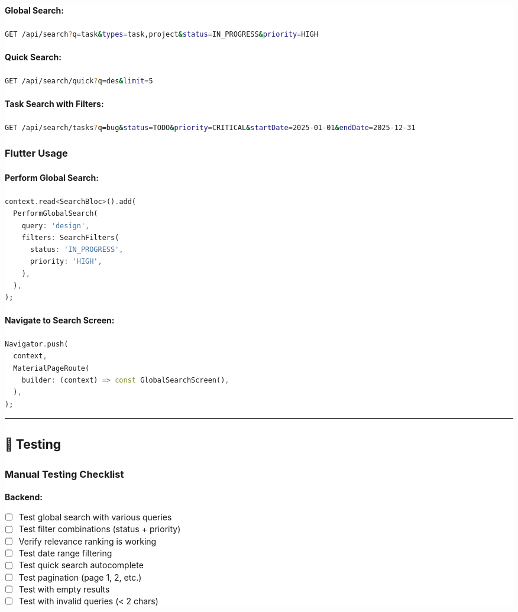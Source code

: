 #### Global Search:
```bash
GET /api/search?q=task&types=task,project&status=IN_PROGRESS&priority=HIGH
```

#### Quick Search:
```bash
GET /api/search/quick?q=des&limit=5
```

#### Task Search with Filters:
```bash
GET /api/search/tasks?q=bug&status=TODO&priority=CRITICAL&startDate=2025-01-01&endDate=2025-12-31
```

### Flutter Usage

#### Perform Global Search:
```dart
context.read<SearchBloc>().add(
  PerformGlobalSearch(
    query: 'design',
    filters: SearchFilters(
      status: 'IN_PROGRESS',
      priority: 'HIGH',
    ),
  ),
);
```

#### Navigate to Search Screen:
```dart
Navigator.push(
  context,
  MaterialPageRoute(
    builder: (context) => const GlobalSearchScreen(),
  ),
);
```

---

## 🧪 Testing

### Manual Testing Checklist

**Backend:**
- [ ] Test global search with various queries
- [ ] Test filter combinations (status + priority)
- [ ] Verify relevance ranking is working
- [ ] Test date range filtering
- [ ] Test quick search autocomplete
- [ ] Test pagination (page 1, 2, etc.)
- [ ] Test with empty results
- [ ] Test with invalid queries (< 2 chars)

